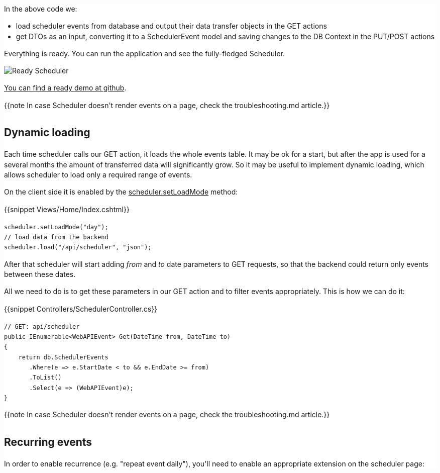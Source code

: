In the above code we: 

- load scheduler events from database and output their data transfer objects in the GET actions  
- get DTOs as an input, converting it to a SchedulerEvent model and saving changes to the DB Context in the PUT/POST actions

Everything is ready. You can run the application and see the fully-fledged Scheduler.

![Ready Scheduler](how_to_start_net_ready_scheduler.png)

[You can find a ready demo at github](https://github.com/DHTMLX/scheduler-howto-dotnet).

{{note In case Scheduler doesn't render events on a page, check the troubleshooting.md article.}}

Dynamic loading
---------------

Each time scheduler calls our GET action, it loads the whole events table. It may be ok for a start, but after the app is used for a several months the amount of transferred data will significantly grow. 
So it may be useful to implement dynamic loading, which allows scheduler to load only a required range of events.

On the client side it is enabled by the [scheduler.setLoadMode](api/scheduler_setloadmode.md) method: 

{{snippet Views/Home/Index.cshtml}}
~~~
scheduler.setLoadMode("day");
// load data from the backend
scheduler.load("/api/scheduler", "json");
~~~

After that scheduler will start adding *from* and *to* date parameters to GET requests, so that the backend could return only events between these dates.

All we need to do is to get these parameters in our GET action and to filter events appropriately. This is how we can do it:

{{snippet Controllers/SchedulerController.cs}}
~~~
// GET: api/scheduler
public IEnumerable<WebAPIEvent> Get(DateTime from, DateTime to)
{
	return db.SchedulerEvents
       .Where(e => e.StartDate < to && e.EndDate >= from)
       .ToList()
       .Select(e => (WebAPIEvent)e);
}
~~~

{{note In case Scheduler doesn't render events on a page, check the troubleshooting.md article.}}

Recurring events
-------------------

In order to enable recurrence (e.g. "repeat event daily"), you'll need to enable an appropriate extension on the scheduler page: 
